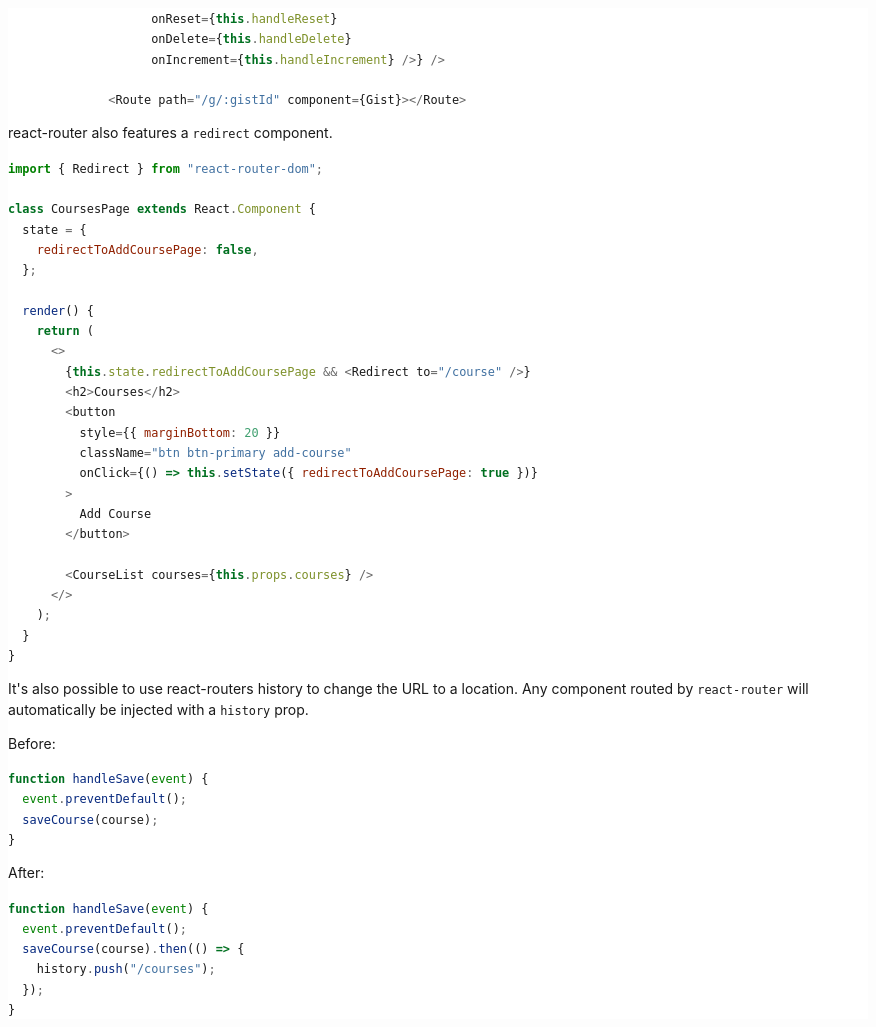 ```js
                    onReset={this.handleReset}
                    onDelete={this.handleDelete}
                    onIncrement={this.handleIncrement} />} />

              <Route path="/g/:gistId" component={Gist}></Route>
```

react-router also features a `redirect` component.

```javascript
import { Redirect } from "react-router-dom";

class CoursesPage extends React.Component {
  state = {
    redirectToAddCoursePage: false,
  };

  render() {
    return (
      <>
        {this.state.redirectToAddCoursePage && <Redirect to="/course" />}
        <h2>Courses</h2>
        <button
          style={{ marginBottom: 20 }}
          className="btn btn-primary add-course"
          onClick={() => this.setState({ redirectToAddCoursePage: true })}
        >
          Add Course
        </button>

        <CourseList courses={this.props.courses} />
      </>
    );
  }
}
```

It's also possible to use react-routers history to change the URL to a location. Any component routed by `react-router` will automatically be injected with a `history` prop.

Before:

```javascript
function handleSave(event) {
  event.preventDefault();
  saveCourse(course);
}
```

After:

```javascript
function handleSave(event) {
  event.preventDefault();
  saveCourse(course).then(() => {
    history.push("/courses");
  });
}
```
